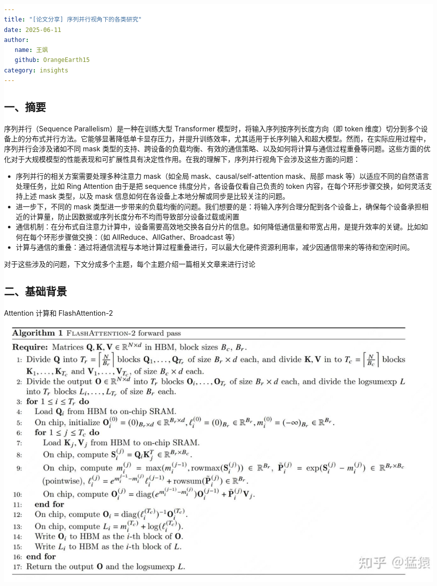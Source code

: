 ```yaml
---
title: "[论文分享] 序列并行视角下的各类研究"
date: 2025-06-11
author:
   name: 王飒
   github: OrangeEarth15
category: insights
---
```


## 一、摘要

序列并行（Sequence Parallelism）是一种在训练大型 Transformer 模型时，将输入序列按序列长度方向（即 token 维度）切分到多个设备上的分布式并行方法。它能够显著降低单卡显存压力，并提升训练效率，尤其适用于长序列输入和超大模型。然而，在实际应用过程中，序列并行会涉及诸如不同 mask 类型的支持、跨设备的负载均衡、有效的通信策略、以及如何将计算与通信过程重叠等问题。这些方面的优化对于大规模模型的性能表现和可扩展性具有决定性作用。在我的理解下，序列并行视角下会涉及这些方面的问题：

- 序列并行的相关方案需要处理多种注意力 mask（如全局 mask、causal/self-attention mask、局部 mask 等）以适应不同的自然语言处理任务，比如 Ring Attention 由于是把 sequence 纬度分片，各设备仅看自己负责的 token 内容，在每个环形步骤交换，如何灵活支持上述 mask 类型，以及 mask 信息如何在各设备上本地分解或同步是比较关注的问题。
- 进一步下，不同的 mask 类型进一步带来的负载均衡的问题。我们想要的是：将输入序列合理分配到各个设备上，确保每个设备承担相近的计算量，防止因数据或序列长度分布不均而导致部分设备过载或闲置
- 通信机制：在分布式自注意力计算中，设备需要高效地交换各自分片的信息。如何降低通信量和带宽占用，是提升效率的关键。比如如何在每个环形步骤做交换：（如 AllReduce、AllGather、Broadcast 等）
- 计算与通信的重叠：通过将通信流程与本地计算过程重叠进行，可以最大化硬件资源利用率，减少因通信带来的等待和空闲时间。

对于这些涉及的问题，下文分成多个主题，每个主题介绍一篇相关文章来进行讨论

## 二、基础背景

Attention 计算和 FlashAttention-2

![](../images/magiattention-sharing/M8dQblaThoNV1LxbgQ3c31kBnOb.png)
